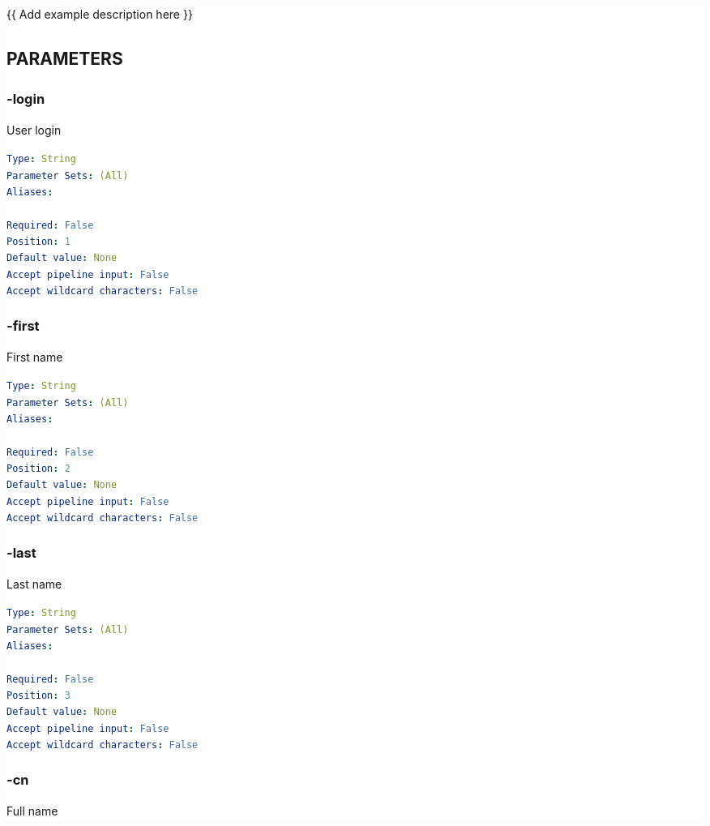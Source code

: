 {{ Add example description here }}

## PARAMETERS

### -login
User login

```yaml
Type: String
Parameter Sets: (All)
Aliases:

Required: False
Position: 1
Default value: None
Accept pipeline input: False
Accept wildcard characters: False
```

### -first
First name

```yaml
Type: String
Parameter Sets: (All)
Aliases:

Required: False
Position: 2
Default value: None
Accept pipeline input: False
Accept wildcard characters: False
```

### -last
Last name

```yaml
Type: String
Parameter Sets: (All)
Aliases:

Required: False
Position: 3
Default value: None
Accept pipeline input: False
Accept wildcard characters: False
```

### -cn
Full name
